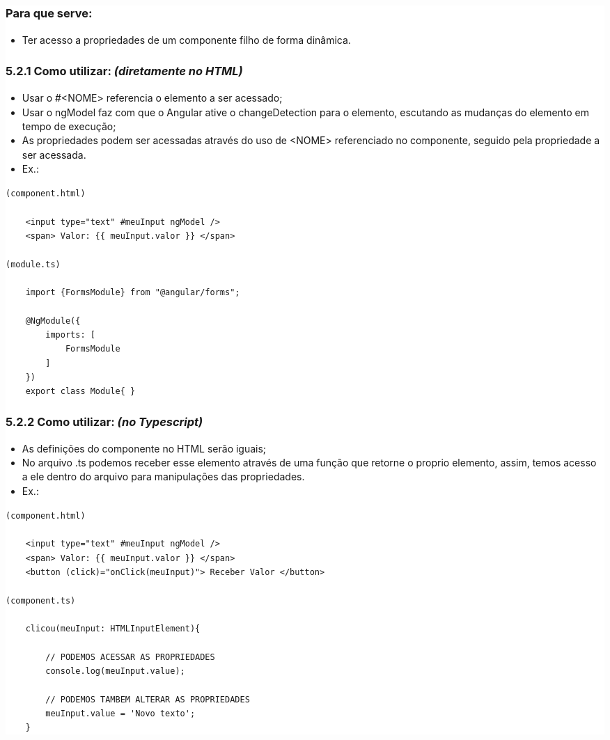 ### **Para que serve:**

- Ter acesso a propriedades de um componente filho de forma dinâmica.

### 5.2.1 Como utilizar: ***(diretamente no HTML)***

- Usar o #\<NOME\> referencia o elemento a ser acessado;
- Usar o ngModel faz com que o Angular ative o changeDetection para o elemento,
  escutando as mudanças do elemento em tempo de execução;
- As propriedades podem ser acessadas através do uso de \<NOME\> referenciado
  no componente, seguido pela propriedade a ser acessada.
- Ex.: 

```
(component.html)

    <input type="text" #meuInput ngModel />
    <span> Valor: {{ meuInput.valor }} </span>
    
(module.ts)

    import {FormsModule} from "@angular/forms";
    
    @NgModule({
        imports: [
            FormsModule
        ]
    })
    export class Module{ }
```

### 5.2.2 Como utilizar: ***(no Typescript)***

- As definições do componente no HTML serão iguais;
- No arquivo .ts podemos receber esse elemento através de uma função
  que retorne o proprio elemento, assim, temos acesso a ele dentro do
  arquivo para manipulações das propriedades.
- Ex.:

```
(component.html)

    <input type="text" #meuInput ngModel />
    <span> Valor: {{ meuInput.valor }} </span>
    <button (click)="onClick(meuInput)"> Receber Valor </button>
    
(component.ts)

    clicou(meuInput: HTMLInputElement){
    
        // PODEMOS ACESSAR AS PROPRIEDADES
        console.log(meuInput.value);
        
        // PODEMOS TAMBEM ALTERAR AS PROPRIEDADES
        meuInput.value = 'Novo texto';
    }
```
